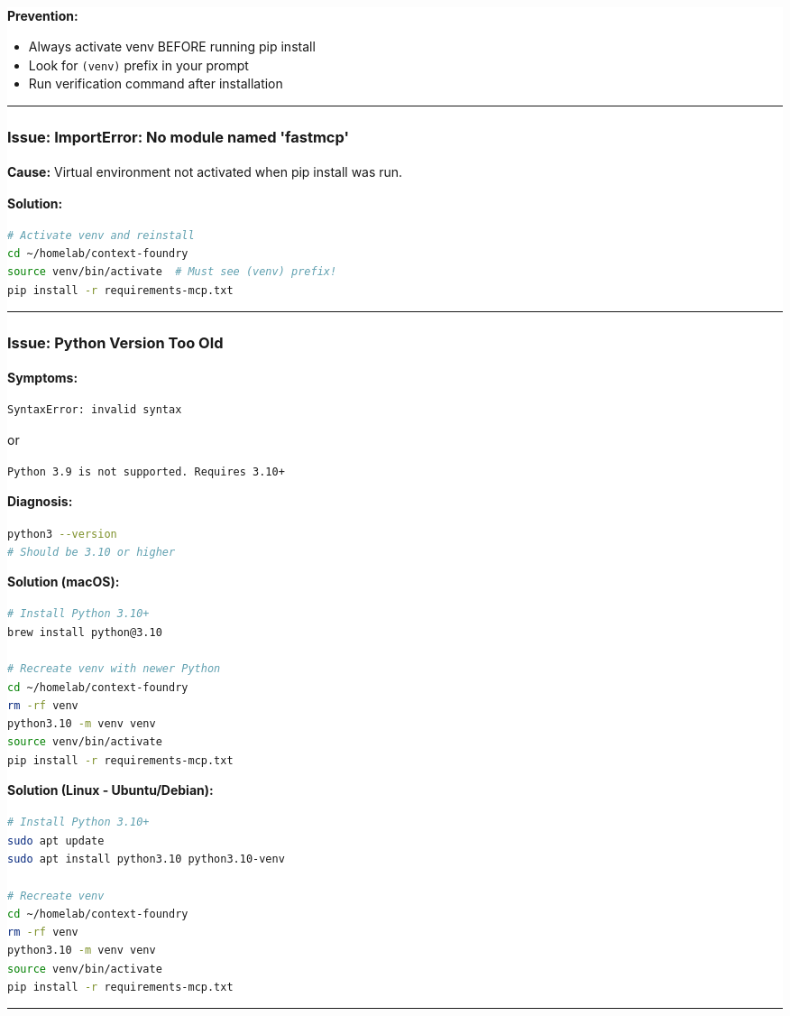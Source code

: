 **Prevention:**
- Always activate venv BEFORE running pip install
- Look for `(venv)` prefix in your prompt
- Run verification command after installation

---

### Issue: ImportError: No module named 'fastmcp'

**Cause:** Virtual environment not activated when pip install was run.

**Solution:**
```bash
# Activate venv and reinstall
cd ~/homelab/context-foundry
source venv/bin/activate  # Must see (venv) prefix!
pip install -r requirements-mcp.txt
```

---

### Issue: Python Version Too Old

**Symptoms:**
```
SyntaxError: invalid syntax
```
or
```
Python 3.9 is not supported. Requires 3.10+
```

**Diagnosis:**
```bash
python3 --version
# Should be 3.10 or higher
```

**Solution (macOS):**
```bash
# Install Python 3.10+
brew install python@3.10

# Recreate venv with newer Python
cd ~/homelab/context-foundry
rm -rf venv
python3.10 -m venv venv
source venv/bin/activate
pip install -r requirements-mcp.txt
```

**Solution (Linux - Ubuntu/Debian):**
```bash
# Install Python 3.10+
sudo apt update
sudo apt install python3.10 python3.10-venv

# Recreate venv
cd ~/homelab/context-foundry
rm -rf venv
python3.10 -m venv venv
source venv/bin/activate
pip install -r requirements-mcp.txt
```

---